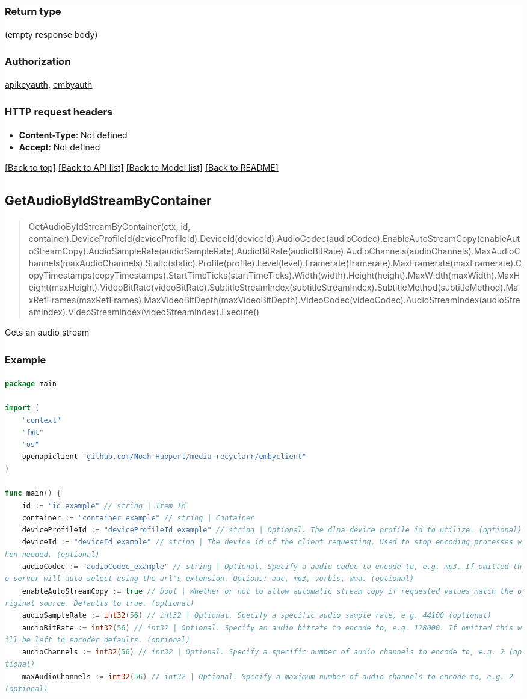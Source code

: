 ### Return type

 (empty response body)

### Authorization

[apikeyauth](../README.md#apikeyauth), [embyauth](../README.md#embyauth)

### HTTP request headers

- **Content-Type**: Not defined
- **Accept**: Not defined

[[Back to top]](#) [[Back to API list]](../README.md#documentation-for-api-endpoints)
[[Back to Model list]](../README.md#documentation-for-models)
[[Back to README]](../README.md)


## GetAudioByIdStreamByContainer

> GetAudioByIdStreamByContainer(ctx, id, container).DeviceProfileId(deviceProfileId).DeviceId(deviceId).AudioCodec(audioCodec).EnableAutoStreamCopy(enableAutoStreamCopy).AudioSampleRate(audioSampleRate).AudioBitRate(audioBitRate).AudioChannels(audioChannels).MaxAudioChannels(maxAudioChannels).Static(static).Profile(profile).Level(level).Framerate(framerate).MaxFramerate(maxFramerate).CopyTimestamps(copyTimestamps).StartTimeTicks(startTimeTicks).Width(width).Height(height).MaxWidth(maxWidth).MaxHeight(maxHeight).VideoBitRate(videoBitRate).SubtitleStreamIndex(subtitleStreamIndex).SubtitleMethod(subtitleMethod).MaxRefFrames(maxRefFrames).MaxVideoBitDepth(maxVideoBitDepth).VideoCodec(videoCodec).AudioStreamIndex(audioStreamIndex).VideoStreamIndex(videoStreamIndex).Execute()

Gets an audio stream



### Example

```go
package main

import (
	"context"
	"fmt"
	"os"
	openapiclient "github.com/Noah-Huppert/media-recyclarr/embyclient"
)

func main() {
	id := "id_example" // string | Item Id
	container := "container_example" // string | Container
	deviceProfileId := "deviceProfileId_example" // string | Optional. The dlna device profile id to utilize. (optional)
	deviceId := "deviceId_example" // string | The device id of the client requesting. Used to stop encoding processes when needed. (optional)
	audioCodec := "audioCodec_example" // string | Optional. Specify a audio codec to encode to, e.g. mp3. If omitted the server will auto-select using the url's extension. Options: aac, mp3, vorbis, wma. (optional)
	enableAutoStreamCopy := true // bool | Whether or not to allow automatic stream copy if requested values match the original source. Defaults to true. (optional)
	audioSampleRate := int32(56) // int32 | Optional. Specify a specific audio sample rate, e.g. 44100 (optional)
	audioBitRate := int32(56) // int32 | Optional. Specify an audio bitrate to encode to, e.g. 128000. If omitted this will be left to encoder defaults. (optional)
	audioChannels := int32(56) // int32 | Optional. Specify a specific number of audio channels to encode to, e.g. 2 (optional)
	maxAudioChannels := int32(56) // int32 | Optional. Specify a maximum number of audio channels to encode to, e.g. 2 (optional)
```